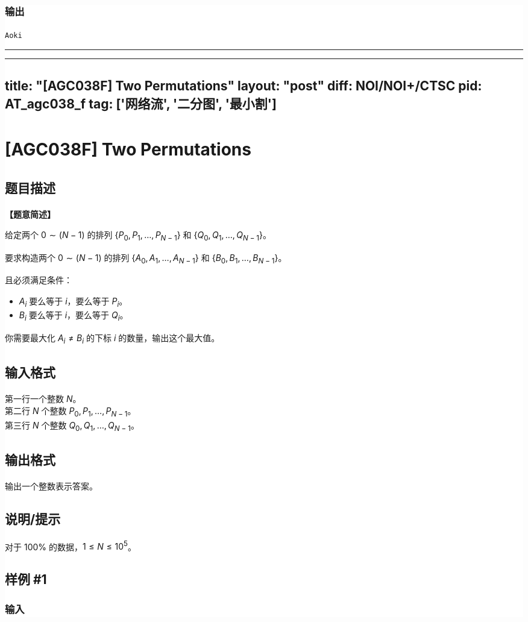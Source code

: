 ### 输出

```
Aoki
```



---

---
title: "[AGC038F] Two Permutations"
layout: "post"
diff: NOI/NOI+/CTSC
pid: AT_agc038_f
tag: ['网络流', '二分图', '最小割']
---

# [AGC038F] Two Permutations

## 题目描述

**【题意简述】**

给定两个 $0 \sim (N - 1)$ 的排列 $\{P_0, P_1, \ldots , P_{N - 1}\}$ 和 $\{Q_0, Q_1, \ldots , Q_{N - 1}\}$。

要求构造两个 $0 \sim (N - 1)$ 的排列 $\{A_0, A_1, \ldots , A_{N - 1}\}$ 和 $\{B_0, B_1, \ldots , B_{N - 1}\}$。

且必须满足条件：

- $A_i$ 要么等于 $i$，要么等于 $P_i$。
- $B_i$ 要么等于 $i$，要么等于 $Q_i$。

你需要最大化 $A_i \ne B_i$ 的下标 $i$ 的数量，输出这个最大值。

## 输入格式

第一行一个整数 $N$。  
第二行 $N$ 个整数 $P_0, P_1, \ldots , P_{N - 1}$。  
第三行 $N$ 个整数 $Q_0, Q_1, \ldots , Q_{N - 1}$。

## 输出格式

输出一个整数表示答案。

## 说明/提示

对于 $100\%$ 的数据，$1 \le N \le {10}^5$。

## 样例 #1

### 输入
